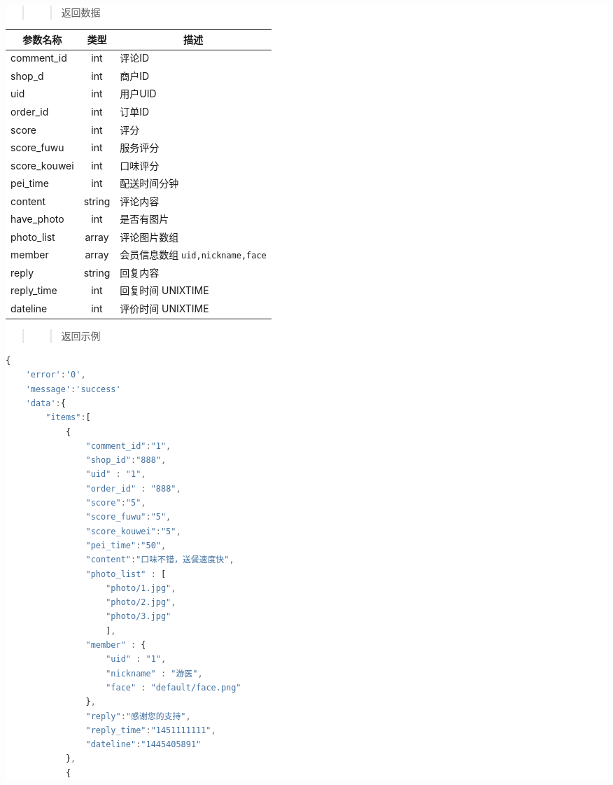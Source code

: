 >>返回数据
>
| 参数名称 | 类型 | 描述 |
|--------|:-------:|------|
| comment_id | int |  评论ID  |
| shop_d | int |  商户ID  |
| uid | int |  用户UID  |
| order_id | int |  订单ID  |
| score | int |  评分  |
| score_fuwu | int |  服务评分  |
| score_kouwei | int |  口味评分  |
| pei_time | int |  配送时间分钟  |
| content | string | 评论内容 |
| have_photo | int |  是否有图片  |
| photo_list | array |  评论图片数组  |
| member | array |  会员信息数组 `uid,nickname,face`  |
| reply | string |  回复内容  |
| reply_time | int |  回复时间 UNIXTIME  |
| dateline | int |  评价时间 UNIXTIME  |
>
>>返回示例
>
```javascript
{
    'error':'0',
    'message':'success'
    'data':{
        "items":[
            {
                "comment_id":"1",
                "shop_id":"888",
                "uid" : "1",
                "order_id" : "888",
                "score":"5",
                "score_fuwu":"5",
                "score_kouwei":"5",
                "pei_time":"50",
                "content":"口味不错，送餐速度快",
                "photo_list" : [
                	"photo/1.jpg",
                    "photo/2.jpg",
                    "photo/3.jpg"
                    ],
                "member" : {
                	"uid" : "1",
                    "nickname" : "游医",
                    "face" : "default/face.png"
                },
                "reply":"感谢您的支持",
                "reply_time":"1451111111",
                "dateline":"1445405891"
            },
            {
```